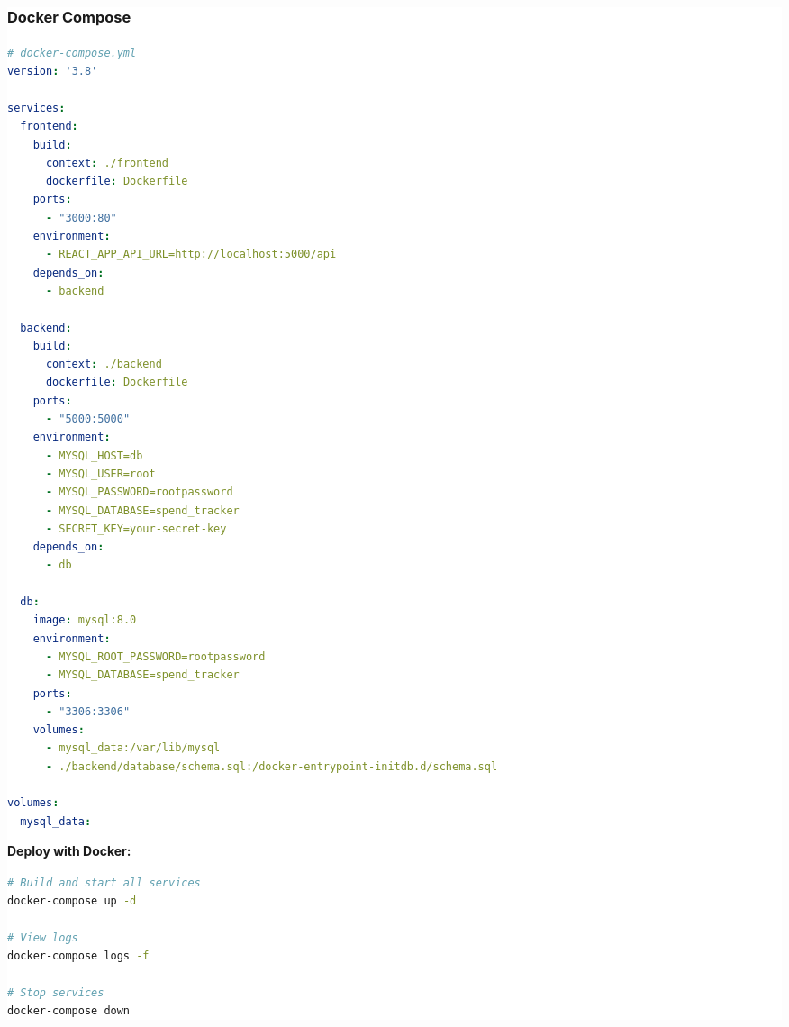 ### Docker Compose
```yaml
# docker-compose.yml
version: '3.8'

services:
  frontend:
    build: 
      context: ./frontend
      dockerfile: Dockerfile
    ports:
      - "3000:80"
    environment:
      - REACT_APP_API_URL=http://localhost:5000/api
    depends_on:
      - backend

  backend:
    build: 
      context: ./backend
      dockerfile: Dockerfile
    ports:
      - "5000:5000"
    environment:
      - MYSQL_HOST=db
      - MYSQL_USER=root
      - MYSQL_PASSWORD=rootpassword
      - MYSQL_DATABASE=spend_tracker
      - SECRET_KEY=your-secret-key
    depends_on:
      - db

  db:
    image: mysql:8.0
    environment:
      - MYSQL_ROOT_PASSWORD=rootpassword
      - MYSQL_DATABASE=spend_tracker
    ports:
      - "3306:3306"
    volumes:
      - mysql_data:/var/lib/mysql
      - ./backend/database/schema.sql:/docker-entrypoint-initdb.d/schema.sql

volumes:
  mysql_data:
```

**Deploy with Docker:**
```bash
# Build and start all services
docker-compose up -d

# View logs
docker-compose logs -f

# Stop services
docker-compose down
```
